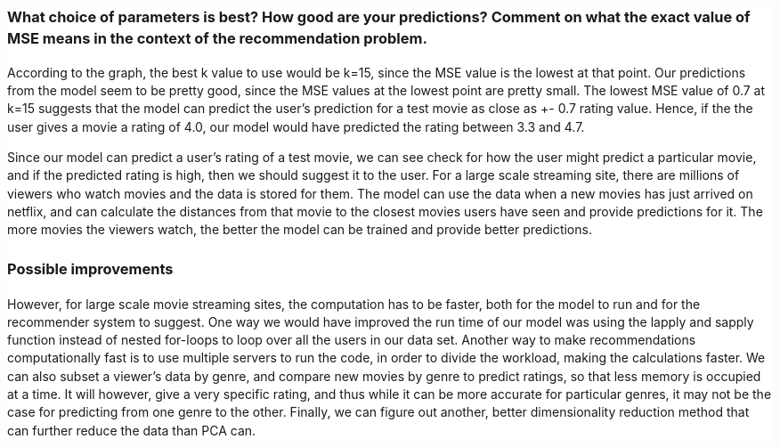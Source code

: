 ### What choice of parameters is best? How good are your predictions? Comment on what the exact value of MSE means in the context of the recommendation problem.

According to the graph, the best k value to use would be k=15, since the
MSE value is the lowest at that point. Our predictions from the model
seem to be pretty good, since the MSE values at the lowest point are
pretty small. The lowest MSE value of 0.7 at k=15 suggests that the
model can predict the user’s prediction for a test movie as close as +-
0.7 rating value. Hence, if the the user gives a movie a rating of 4.0,
our model would have predicted the rating between 3.3 and 4.7.

Since our model can predict a user’s rating of a test movie, we can see
check for how the user might predict a particular movie, and if the
predicted rating is high, then we should suggest it to the user. For a
large scale streaming site, there are millions of viewers who watch
movies and the data is stored for them. The model can use the data when
a new movies has just arrived on netflix, and can calculate the
distances from that movie to the closest movies users have seen and
provide predictions for it. The more movies the viewers watch, the
better the model can be trained and provide better predictions.

### Possible improvements

However, for large scale movie streaming sites, the computation has to
be faster, both for the model to run and for the recommender system to
suggest. One way we would have improved the run time of our model was
using the lapply and sapply function instead of nested for-loops to loop
over all the users in our data set. Another way to make recommendations
computationally fast is to use multiple servers to run the code, in
order to divide the workload, making the calculations faster. We can
also subset a viewer’s data by genre, and compare new movies by genre to
predict ratings, so that less memory is occupied at a time. It will
however, give a very specific rating, and thus while it can be more
accurate for particular genres, it may not be the case for predicting
from one genre to the other. Finally, we can figure out another, better
dimensionality reduction method that can further reduce the data than
PCA can.
